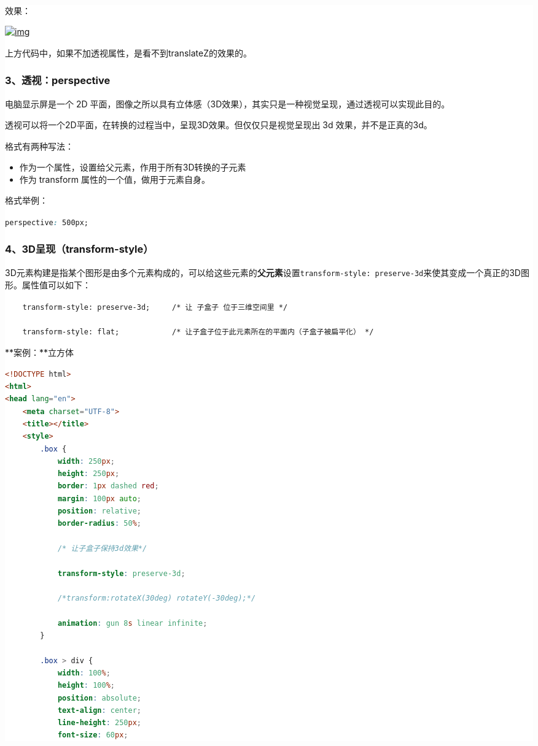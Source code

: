 效果：

[![img](https://camo.githubusercontent.com/6d3014ee1cd003bc43f125802bd3b7450e9d01f1e8255da1507c0c40e0a9b47e/687474703a2f2f696d672e736d79687661652e636f6d2f32303138303230385f323034302e676966)](https://camo.githubusercontent.com/6d3014ee1cd003bc43f125802bd3b7450e9d01f1e8255da1507c0c40e0a9b47e/687474703a2f2f696d672e736d79687661652e636f6d2f32303138303230385f323034302e676966)

上方代码中，如果不加透视属性，是看不到translateZ的效果的。

### 3、透视：perspective

电脑显示屏是一个 2D 平面，图像之所以具有立体感（3D效果），其实只是一种视觉呈现，通过透视可以实现此目的。

透视可以将一个2D平面，在转换的过程当中，呈现3D效果。但仅仅只是视觉呈现出 3d 效果，并不是正真的3d。

格式有两种写法：

- 作为一个属性，设置给父元素，作用于所有3D转换的子元素
- 作为 transform 属性的一个值，做用于元素自身。

格式举例：

```css
perspective: 500px;
```

### 4、3D呈现（transform-style）

3D元素构建是指某个图形是由多个元素构成的，可以给这些元素的**父元素**设置`transform-style: preserve-3d`来使其变成一个真正的3D图形。属性值可以如下：

```
	transform-style: preserve-3d;     /* 让 子盒子 位于三维空间里 */

	transform-style: flat;            /* 让子盒子位于此元素所在的平面内（子盒子被扁平化） */
```

**案例：**立方体

```html
<!DOCTYPE html>
<html>
<head lang="en">
    <meta charset="UTF-8">
    <title></title>
    <style>
        .box {
            width: 250px;
            height: 250px;
            border: 1px dashed red;
            margin: 100px auto;
            position: relative;
            border-radius: 50%;

            /* 让子盒子保持3d效果*/

            transform-style: preserve-3d;

            /*transform:rotateX(30deg) rotateY(-30deg);*/

            animation: gun 8s linear infinite;
        }

        .box > div {
            width: 100%;
            height: 100%;
            position: absolute;
            text-align: center;
            line-height: 250px;
            font-size: 60px;
```